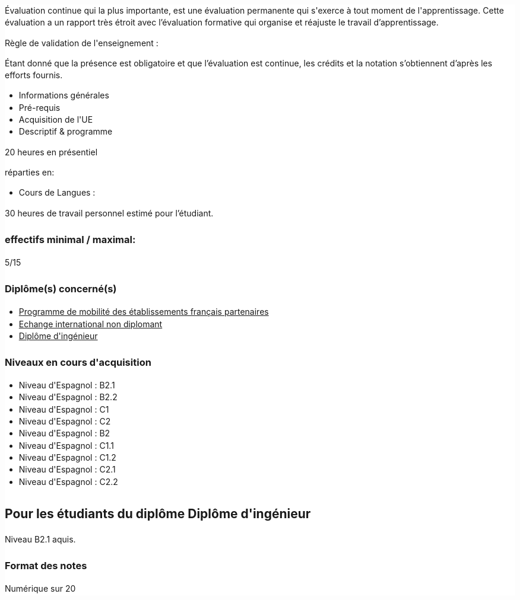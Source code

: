 Évaluation continue qui la plus importante, est une évaluation permanente qui
s'exerce à tout moment de l'apprentissage. Cette évaluation a un rapport très
étroit avec l’évaluation formative qui organise et réajuste le travail
d’apprentissage.

  
Règle de validation de l'enseignement :

Étant donné que la présence est obligatoire et que l’évaluation est continue,
les crédits et la notation s’obtiennent d’après les efforts fournis.

  * Informations générales
  * Pré-requis
  * Acquisition de l'UE
  * Descriptif & programme

20 heures en présentiel

réparties en:

  * Cours de Langues :

30 heures de travail personnel estimé pour l’étudiant.

### effectifs minimal / maximal:

5/15

### Diplôme(s) concerné(s)

  * [Programme de mobilité des établissements français partenaires](/catalogue/2024-2025/diplome/2063/PEF-programme-de-mobilite-des-etablissements-francais-partenaires)
  * [Echange international non diplomant](/catalogue/2024-2025/diplome/1/PEI-echange-international-non-diplomant)
  * [Diplôme d'ingénieur](/catalogue/2024-2025/diplome/4/ING-diplome-d-ingenieur)

### Niveaux en cours d'acquisition

  * Niveau d'Espagnol : B2.1
  * Niveau d'Espagnol : B2.2
  * Niveau d'Espagnol : C1
  * Niveau d'Espagnol : C2
  * Niveau d'Espagnol : B2
  * Niveau d'Espagnol : C1.1
  * Niveau d'Espagnol : C1.2
  * Niveau d'Espagnol : C2.1
  * Niveau d'Espagnol : C2.2

## Pour les étudiants du diplôme Diplôme d'ingénieur

Niveau B2.1 aquis.

### Format des notes

Numérique sur 20
